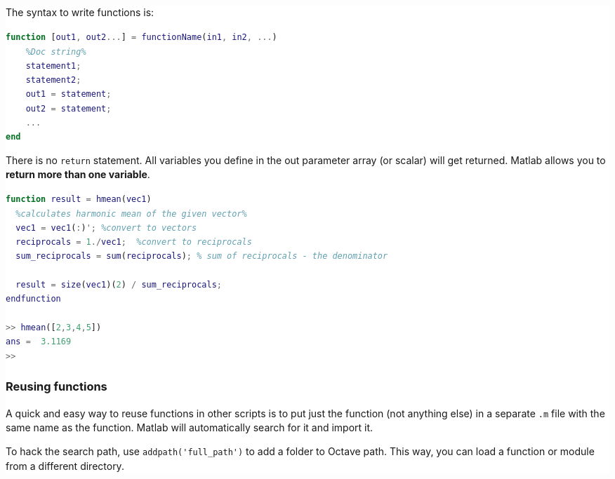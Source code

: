 The syntax to write functions is:
```matlab
function [out1, out2...] = functionName(in1, in2, ...)
    %Doc string%
    statement1;
    statement2;
    out1 = statement;
    out2 = statement;
    ...
end
```
There is no `return` statement. All variables you define in the out parameter array (or scalar) will get returned. Matlab allows you to **return more than one variable**.

```matlab
function result = hmean(vec1)
  %calculates harmonic mean of the given vector%
  vec1 = vec1(:)'; %convert to vectors
  reciprocals = 1./vec1;  %convert to reciprocals
  sum_reciprocals = sum(reciprocals); % sum of reciprocals - the denominator
  
  result = size(vec1)(2) / sum_reciprocals;
endfunction

>> hmean([2,3,4,5])
ans =  3.1169
>>
```

<a id="markdown-reusing-functions" name="reusing-functions"></a>
### Reusing functions
A quick and easy way to reuse functions in other scripts is to put just the function (not anything else) in a separate `.m` file with the same name as the function. Matlab will automatically search for it and import it.

To hack the search path, use `addpath('full_path')` to add a folder to Octave path. This way, you can load a function or module from a different directory.